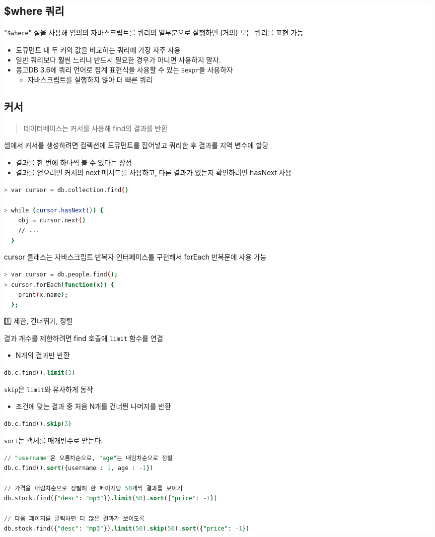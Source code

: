 ## $where 쿼리

"`$where`" 절을 사용해 임의의 자바스크립트를 쿼리의 일부분으로 실행하면 (거의) 모든 쿼리를 표현 가능
- 도큐먼트 내 두 키의 값을 비교하는 쿼리에 가장 자주 사용
- 일반 쿼리보다 훨씬 느리니 반드시 필요한 경우가 아니면 사용하지 말자.
- 몽고DB 3.6에 쿼리 언어로 집계 표현식을 사용할 수 있는 `$expr`을 사용하자
  - 자바스크립트를 실행하지 않아 더 빠른 쿼리

## 커서

> 데이터베이스는 커서를 사용해 find의 결과를 반환

셸에서 커서를 생성하려면 컬렉션에 도큐먼트를 집어넣고 쿼리한 후 결과를 지역 변수에 할당
- 결과를 한 번에 하나씩 볼 수 있다는 장점
- 결과를 얻으려면 커서의 next 메서드를 사용하고, 다른 결과가 있는지 확인하려면 hasNext 사용

```bash
> var cursor = db.collection.find()

> while (cursor.hasNext()) {
    obj = cursor.next()
    // ...
  }
```

cursor 클래스는 자바스크립트 반복자 인터페이스를 구현해서 forEach 반복문에 사용 가능

```bash
> var cursor = db.people.find();
> cursor.forEach(function(x)) {
    print(x.name);
  };
```

1️⃣ 제한, 건너뛰기, 정렬

결과 개수를 제한하려면 find 호출에 `limit` 함수를 연결
- N개의 결과만 반환

```sql
db.c.find().limit(3)
```

`skip`은 `limit`와 유사하게 동작
- 조건에 맞는 결과 중 처음 N개를 건너뛴 나머지를 반환

```sql
db.c.find().skip(3)
```

`sort`는 객체를 매개변수로 받는다.

```sql
// "username"은 오름차순으로, "age"는 내림차순으로 정렬
db.c.find().sort({username : 1, age : -1})

// 가격을 내림차순으로 정렬해 한 페이지당 50개씩 결과를 보이기
db.stock.find({"desc": "mp3"}).limit(50).sort({"price": -1})

// 다음 페이지를 클릭하면 더 많은 결과가 보이도록
db.stock.find({"desc": "mp3"}).limit(50).skip(50).sort({"price": -1})
```
